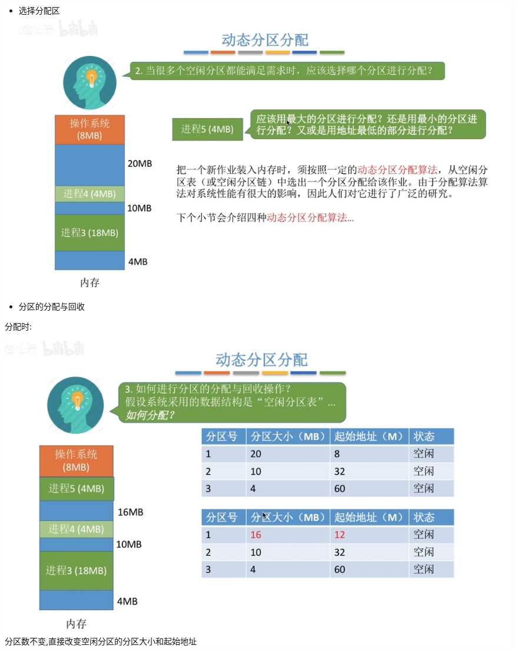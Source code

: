   - 选择分配区
  ![alt text](image-166.png)

  - 分区的分配与回收

  分配时:
  
  ![alt text](image-167.png)
  分区数不变,直接改变空闲分区的分区大小和起始地址
